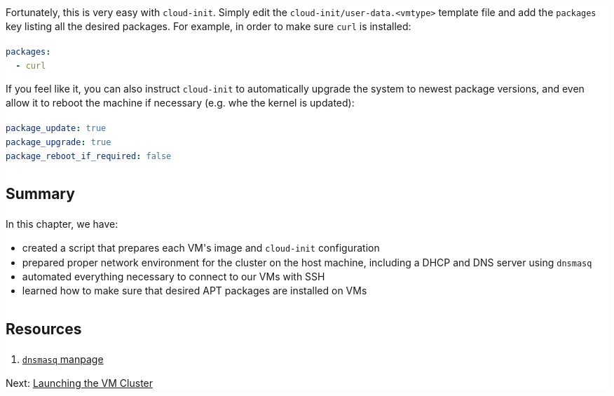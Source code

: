 Fortunately, this is very easy with `cloud-init`. Simply edit the `cloud-init/user-data.<vmtype>` template file and
add the `packages` key listing all the desired packages. For example, in order to make sure `curl` is installed:

```yaml
packages:
  - curl
```

If you feel like it, you can also instruct `cloud-init` to automatically upgrade the system to newest package versions,
and even allow it to reboot the machine if necessary (e.g. whe the kernel is updated):

```yaml
package_update: true
package_upgrade: true
package_reboot_if_required: false
```

## Summary

In this chapter, we have:
* created a script that prepares each VM's image and `cloud-init` configuration
* prepared proper network environment for the cluster on the host machine, including a DHCP and DNS server using `dnsmasq`
* automated everything necessary to connect to our VMs with SSH
* learned how to make sure that desired APT packages are installed on VMs

## Resources

1. [`dnsmasq` manpage](https://manpages.debian.org/bookworm/dnsmasq-base/dnsmasq.8.en.html)

Next: [Launching the VM Cluster](03_Launching_the_VM_Cluster.md)
